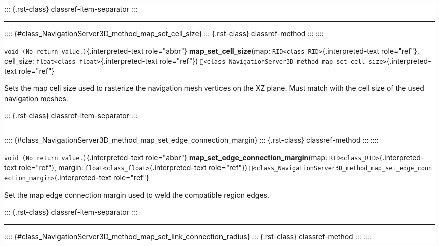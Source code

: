 ::: {.rst-class}
classref-item-separator
:::

------------------------------------------------------------------------

:::: {#class_NavigationServer3D_method_map_set_cell_size}
::: {.rst-class}
classref-method
:::
::::

`void (No return value.)`{.interpreted-text role="abbr"}
**map_set_cell_size**(map: `RID<class_RID>`{.interpreted-text
role="ref"}, cell_size: `float<class_float>`{.interpreted-text
role="ref"})
`🔗<class_NavigationServer3D_method_map_set_cell_size>`{.interpreted-text
role="ref"}

Sets the map cell size used to rasterize the navigation mesh vertices on
the XZ plane. Must match with the cell size of the used navigation
meshes.

::: {.rst-class}
classref-item-separator
:::

------------------------------------------------------------------------

:::: {#class_NavigationServer3D_method_map_set_edge_connection_margin}
::: {.rst-class}
classref-method
:::
::::

`void (No return value.)`{.interpreted-text role="abbr"}
**map_set_edge_connection_margin**(map:
`RID<class_RID>`{.interpreted-text role="ref"}, margin:
`float<class_float>`{.interpreted-text role="ref"})
`🔗<class_NavigationServer3D_method_map_set_edge_connection_margin>`{.interpreted-text
role="ref"}

Set the map edge connection margin used to weld the compatible region
edges.

::: {.rst-class}
classref-item-separator
:::

------------------------------------------------------------------------

:::: {#class_NavigationServer3D_method_map_set_link_connection_radius}
::: {.rst-class}
classref-method
:::
::::
